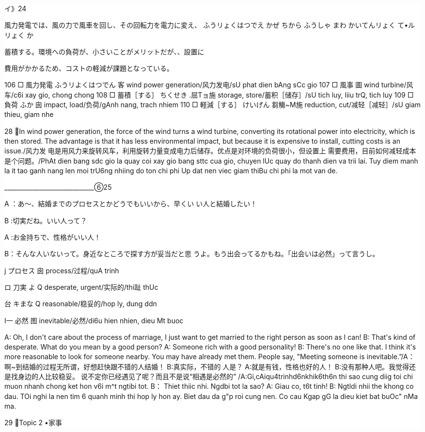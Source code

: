 イ》24

風力発電では、風の力で風車を回し、その回転力を電力に変え、
ふうリょくはつでえ かぜ ちから ふうしゃ まわ かいてんリょく て•ルリょく か

蓄積する。環境への負荷が、小さいことがメリットだが、、設置に

費用がかかるため、コストの軽減が課題となっている。

106 □ 風力発電  ふうリよくはつでん 客 wind power generation/风力发电/sU phat dien bAng sCc gio
107 □ 風事 圖 wind turbine/风车/c6i xay gio, chong chong
108 □ 蓄積［する］  ちくせき .屈Tョ施 storage, store/蓄积［储存］/sU tich luy, liiu trQ, tich luy
109 □ 負荷  ふか 囱 impact, load/负荷/gAnh nang, trach nhiem
110 □ 軽減［する］  けいげん 芻觴~M施 reduction, cut/减轻［减轻］/sU giam thieu, giam nhe

28
In wind power generation, the force of the wind turns a wind turbine, converting its
rotational power into electricity, which is then stored. The advantage is that it has less
environmental impact, but because it is expensive to install, cutting costs is an issue./风力发
电是用风力来旋转风车，利用旋转力量变成电力后储存。优点是对环境的负荷很小，但设置上
需要费用，目前如何减轻成本是个问题。/PhAt dien bang sdc gio la quay coi xay gio bang sttc
cua gio, chuyen lUc quay do thanh dien va trii lai. Tuy diem manh la it tao ganh nang len moi
trU6ng nhiing do ton chi phi Up dat nen viec giam thiBu chi phi la mot van de.

_____________________________⑥25

A ：あ〜、結婚までのプロセスとかどうでもいいから、早くい
い人と結婚したい！

B :切実だね。いい人って？

A :お金持ちで、性格がいい人！

B：そんな人いないって。身近なところで探す方が妥当だと思
うよ。もう出会ってるかもね。「出会いは必然」って言うし。

j プロセス 囱 process/过程/quA trinh

ロ 刀実 よ Q desperate, urgent/实际的/thi趾 thUc

台 キまな Q reasonable/稳妥的/hop ly, dung ddn

I一 必然 图 inevitable/必然/di6u hien nhien, dieu Mt buoc

A: Oh, I don't care about the process of marriage, I just want to get married to the right
person as soon as I can! B: That's kind of desperate. What do you mean by a good person? A:
Someone rich with a good personality! B: There's no one like that. I think it's more reasonable
to look for someone nearby. You may have already met them. People say, "Meeting someone
is inevitable.”/A：啊~到结婚的过程无所谓，好想赶快跟不错的人结婚！ B:真实际，不错的
人是？ A:就是有钱，性格也好的人！ B:没有那种人吧。我觉得还是找身边的人比较稳妥。
说不定你已经遇见了呢？而且不是说“相遇是必然的” /A:Gi,cAiqu4trinhd6nkhik6th6n
thi sao cung diig toi chi muon nhanh chong ket hon v6i m^t ngtibi tot. B： Thiet thiic nhi.
Ngdbi tot la sao? A: Giau co, t6t tinh! B: Ngtldi nhii the khong co dau. TOi nghi la nen tim 6
quanh minh thi hop ly hon ay. Biet dau da g"p roi cung nen. Co cau Kgap gG la dieu kiet bat
buOc" nMa ma.

29
Topic 2 •家事
